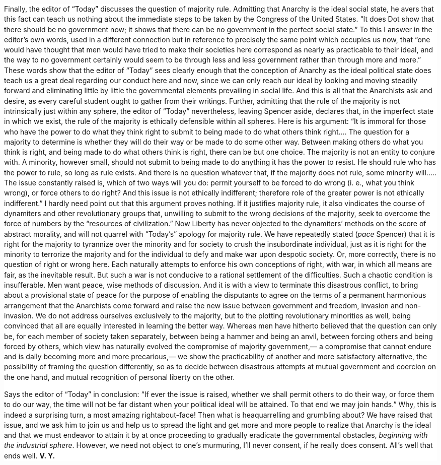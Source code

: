 Finally, the editor of “Today” discusses the question of majority rule. Admitting that Anarchy is the ideal social state, he avers that this fact can teach us nothing about the immediate steps to be taken by the Congress of the United States. “It does Dot show that there should be no government now; it shows that there can be no government in the perfect social state.” To this I answer in the editor’s own words, used in a different connection but in reference to precisely the same point which occupies us now, that “one would have thought that men would have tried to make their societies here correspond as nearly as practicable to their ideal, and the way to no government certainly would seem to be through less and less government rather than through more and more.” These words show that the editor of “Today” sees clearly enough that the conception of Anarchy as the ideal political state does teach us a great deal regarding our conduct here and now, since we can only reach our ideal by looking and moving steadily forward and eliminating little by little the governmental elements prevailing in social life. And this is all that the Anarchists ask and desire, as every careful student ought to gather from their writings. Further, admitting that the rule of the majority is not intrinsically just within any sphere, the editor of “Today” nevertheless, leaving Spencer aside, declares that, in the imperfect state in which we exist, the rule of the majority is ethically defensible within all spheres. Here is his argument: “It is immoral for those who have the power to do what they think right to submit to being made to do what others think right.... The question for a majority to determine is whether they will do their way or be made to do some other way. Between making others do what you think is right, and being made to do what others think is right, there can be but one choice. The majority is not an entity to conjure with. A minority, however small, should not submit to being made to do anything it has the power to resist. He should rule who has the power to rule, so long as rule exists. And there is no question whatever that, if the majority does not rule, some minority will..... The issue constantly raised is, which of two ways will you do: permit yourself to be forced to do wrong (i. e., what you think wrong), or force others to do right? And this issue is not ethically indifferent; therefore role of the greater power is not ethically indifferent.” I hardly need point out that this argument proves nothing. If it justifies majority rule, it also vindicates the course of dynamiters and other revolutionary groups that, unwilling to submit to the wrong decisions of the majority, seek to overcome the force of numbers by the “resources of civilization.” Now Liberty has never objected to the dynamiters’ methods on the score of abstract morality, and will not quarrel with “Today’s” apology for majority rule. We have repeatedly stated (*pace* Spencer) that it is right for the majority to tyrannize over the minority and for society to crush the insubordinate individual, just as it is right for the minority to terrorize the majority and for the individual to defy and make war upon despotic society. Or, more correctly, there is no question of right or wrong here. Each naturally attempts to enforce his own conceptions of right, with war, in which all means are fair, as the inevitable result. But such a war is not conducive to a rational settlement of the difficulties. Such a chaotic condition is insufferable. Men want peace, wise methods of discussion. And it is with a view to terminate this disastrous conflict, to bring about a provisional state of peace for the purpose of enabling the disputants to agree on the terms of a permanent harmonious arrangement that the Anarchists come forward and raise the new issue between government and freedom, invasion and non-invasion. We do not address ourselves exclusively to the majority, but to the plotting revolutionary minorities as well, being convinced that all are equally interested in learning the better way. Whereas men have hitherto believed that the question can only be, for each member of society taken separately, between being a hammer and being an anvil, between forcing others and being forced by others, which view has naturally evolved the compromise of majority government,— a compromise that cannot endure and is daily becoming more and more precarious,— we show the practicability of another and more satisfactory alternative, the possibility of framing the question differently, so as to decide between disastrous attempts at mutual government and coercion on the one hand, and mutual recognition of personal liberty on the other.

Says the editor of “Today” in conclusion: “If ever the issue is raised, whether we shall permit others to do their way, or force them to do our way, the time will not be far distant when your political ideal will be attained. To that end we may join hands.” Why, this is indeed a surprising turn, a most amazing rightabout-face! Then what is heaquarrelling and grumbling about? We have raised that issue, and we ask him to join us and help us to spread the light and get more and more people to realize that Anarchy is the ideal and that we must endeavor to attain it by at once proceeding to gradually eradicate the governmental obstacles, *beginning with the industrial sphere*. However, we need not object to one’s murmuring, I’ll never consent, if he really does consent. All’s well that ends well. **V\. Y\.**
